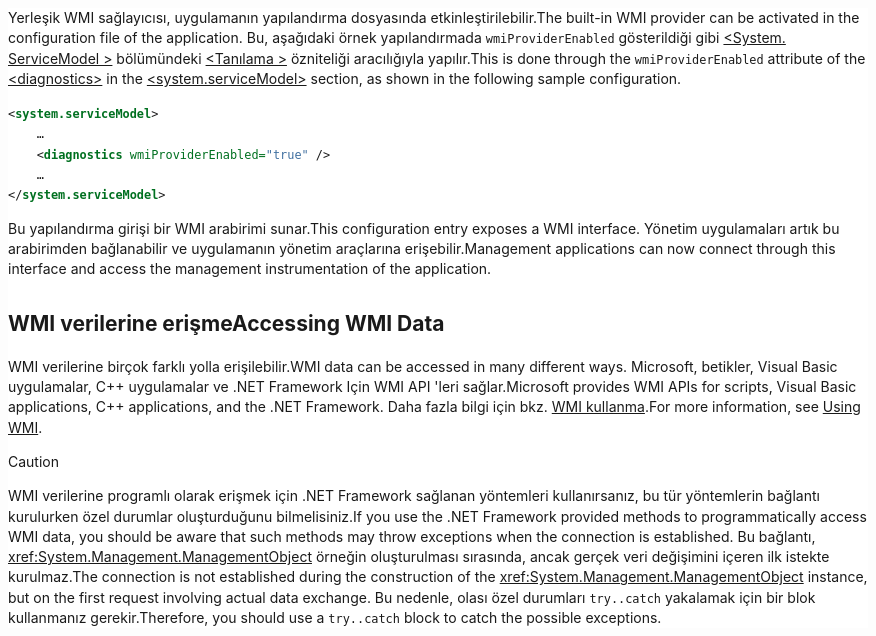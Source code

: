  <span data-ttu-id="851d8-113">Yerleşik WMI sağlayıcısı, uygulamanın yapılandırma dosyasında etkinleştirilebilir.</span><span class="sxs-lookup"><span data-stu-id="851d8-113">The built-in WMI provider can be activated in the configuration file of the application.</span></span> <span data-ttu-id="851d8-114">Bu, aşağıdaki örnek yapılandırmada `wmiProviderEnabled` gösterildiği gibi [ \<System. ServiceModel >](../../../configure-apps/file-schema/wcf/system-servicemodel.md) bölümündeki [ \<Tanılama >](../../../configure-apps/file-schema/wcf/diagnostics.md) özniteliği aracılığıyla yapılır.</span><span class="sxs-lookup"><span data-stu-id="851d8-114">This is done through the `wmiProviderEnabled` attribute of the [\<diagnostics>](../../../configure-apps/file-schema/wcf/diagnostics.md) in the [\<system.serviceModel>](../../../configure-apps/file-schema/wcf/system-servicemodel.md) section, as shown in the following sample configuration.</span></span>  
  
```xml  
<system.serviceModel>  
    …  
    <diagnostics wmiProviderEnabled="true" />  
    …  
</system.serviceModel>  
```  
  
 <span data-ttu-id="851d8-115">Bu yapılandırma girişi bir WMI arabirimi sunar.</span><span class="sxs-lookup"><span data-stu-id="851d8-115">This configuration entry exposes a WMI interface.</span></span> <span data-ttu-id="851d8-116">Yönetim uygulamaları artık bu arabirimden bağlanabilir ve uygulamanın yönetim araçlarına erişebilir.</span><span class="sxs-lookup"><span data-stu-id="851d8-116">Management applications can now connect through this interface and access the management instrumentation of the application.</span></span>  
  
## <a name="accessing-wmi-data"></a><span data-ttu-id="851d8-117">WMI verilerine erişme</span><span class="sxs-lookup"><span data-stu-id="851d8-117">Accessing WMI Data</span></span>  
 <span data-ttu-id="851d8-118">WMI verilerine birçok farklı yolla erişilebilir.</span><span class="sxs-lookup"><span data-stu-id="851d8-118">WMI data can be accessed in many different ways.</span></span> <span data-ttu-id="851d8-119">Microsoft, betikler, Visual Basic uygulamalar, C++ uygulamalar ve .NET Framework Için WMI API 'leri sağlar.</span><span class="sxs-lookup"><span data-stu-id="851d8-119">Microsoft provides WMI APIs for scripts, Visual Basic applications, C++ applications, and the .NET Framework.</span></span> <span data-ttu-id="851d8-120">Daha fazla bilgi için bkz. [WMI kullanma](https://go.microsoft.com/fwlink/?LinkId=95183).</span><span class="sxs-lookup"><span data-stu-id="851d8-120">For more information, see [Using WMI](https://go.microsoft.com/fwlink/?LinkId=95183).</span></span>  
  
> [!CAUTION]
> <span data-ttu-id="851d8-121">WMI verilerine programlı olarak erişmek için .NET Framework sağlanan yöntemleri kullanırsanız, bu tür yöntemlerin bağlantı kurulurken özel durumlar oluşturduğunu bilmelisiniz.</span><span class="sxs-lookup"><span data-stu-id="851d8-121">If you use the .NET Framework provided methods to programmatically access WMI data, you should be aware that such methods may throw exceptions when the connection is established.</span></span> <span data-ttu-id="851d8-122">Bu bağlantı, <xref:System.Management.ManagementObject> örneğin oluşturulması sırasında, ancak gerçek veri değişimini içeren ilk istekte kurulmaz.</span><span class="sxs-lookup"><span data-stu-id="851d8-122">The connection is not established during the construction of the <xref:System.Management.ManagementObject> instance, but on the first request involving actual data exchange.</span></span> <span data-ttu-id="851d8-123">Bu nedenle, olası özel durumları `try..catch` yakalamak için bir blok kullanmanız gerekir.</span><span class="sxs-lookup"><span data-stu-id="851d8-123">Therefore, you should use a `try..catch` block to catch the possible exceptions.</span></span>  
  